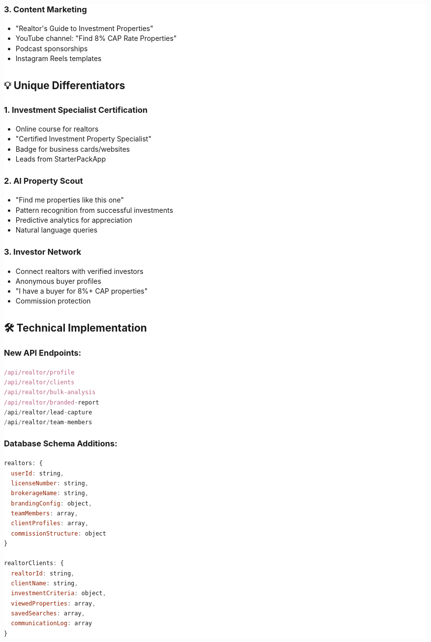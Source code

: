### 3. **Content Marketing**
- "Realtor's Guide to Investment Properties"
- YouTube channel: "Find 8% CAP Rate Properties"
- Podcast sponsorships
- Instagram Reels templates

## 💡 Unique Differentiators

### 1. **Investment Specialist Certification**
- Online course for realtors
- "Certified Investment Property Specialist"
- Badge for business cards/websites
- Leads from StarterPackApp

### 2. **AI Property Scout**
- "Find me properties like this one"
- Pattern recognition from successful investments
- Predictive analytics for appreciation
- Natural language queries

### 3. **Investor Network**
- Connect realtors with verified investors
- Anonymous buyer profiles
- "I have a buyer for 8%+ CAP properties"
- Commission protection

## 🛠️ Technical Implementation

### New API Endpoints:
```javascript
/api/realtor/profile
/api/realtor/clients
/api/realtor/bulk-analysis
/api/realtor/branded-report
/api/realtor/lead-capture
/api/realtor/team-members
```

### Database Schema Additions:
```javascript
realtors: {
  userId: string,
  licenseNumber: string,
  brokerageName: string,
  brandingConfig: object,
  teamMembers: array,
  clientProfiles: array,
  commissionStructure: object
}

realtorClients: {
  realtorId: string,
  clientName: string,
  investmentCriteria: object,
  viewedProperties: array,
  savedSearches: array,
  communicationLog: array
}
```
